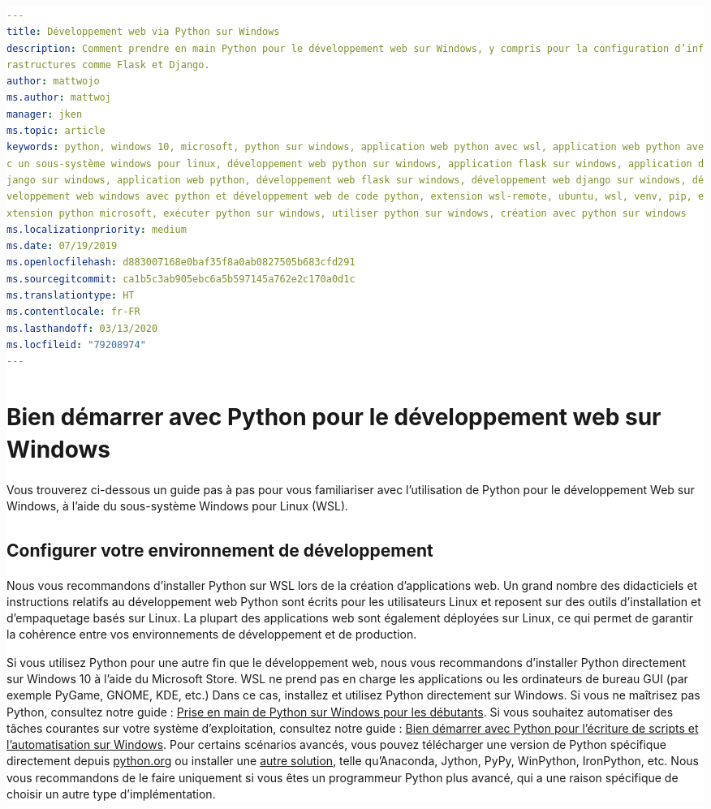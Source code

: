 ```yaml
---
title: Développement web via Python sur Windows
description: Comment prendre en main Python pour le développement web sur Windows, y compris pour la configuration d’infrastructures comme Flask et Django.
author: mattwojo
ms.author: mattwoj
manager: jken
ms.topic: article
keywords: python, windows 10, microsoft, python sur windows, application web python avec wsl, application web python avec un sous-système windows pour linux, développement web python sur windows, application flask sur windows, application django sur windows, application web python, développement web flask sur windows, développement web django sur windows, développement web windows avec python et développement web de code python, extension wsl-remote, ubuntu, wsl, venv, pip, extension python microsoft, exécuter python sur windows, utiliser python sur windows, création avec python sur windows
ms.localizationpriority: medium
ms.date: 07/19/2019
ms.openlocfilehash: d883007168e0baf35f8a0ab0827505b683cfd291
ms.sourcegitcommit: ca1b5c3ab905ebc6a5b597145a762e2c170a0d1c
ms.translationtype: HT
ms.contentlocale: fr-FR
ms.lasthandoff: 03/13/2020
ms.locfileid: "79208974"
---
```

# <a name="get-started-using-python-for-web-development-on-windows"></a>Bien démarrer avec Python pour le développement web sur Windows

Vous trouverez ci-dessous un guide pas à pas pour vous familiariser avec l’utilisation de Python pour le développement Web sur Windows, à l’aide du sous-système Windows pour Linux (WSL).

## <a name="set-up-your-development-environment"></a>Configurer votre environnement de développement

Nous vous recommandons d’installer Python sur WSL lors de la création d’applications web. Un grand nombre des didacticiels et instructions relatifs au développement web Python sont écrits pour les utilisateurs Linux et reposent sur des outils d’installation et d’empaquetage basés sur Linux. La plupart des applications web sont également déployées sur Linux, ce qui permet de garantir la cohérence entre vos environnements de développement et de production.

Si vous utilisez Python pour une autre fin que le développement web, nous vous recommandons d’installer Python directement sur Windows 10 à l’aide du Microsoft Store. WSL ne prend pas en charge les applications ou les ordinateurs de bureau GUI (par exemple PyGame, GNOME, KDE, etc.) Dans ce cas, installez et utilisez Python directement sur Windows. Si vous ne maîtrisez pas Python, consultez notre guide : [Prise en main de Python sur Windows pour les débutants](./beginners.md). Si vous souhaitez automatiser des tâches courantes sur votre système d’exploitation, consultez notre guide : [Bien démarrer avec Python pour l’écriture de scripts et l’automatisation sur Windows](./scripting.md). Pour certains scénarios avancés, vous pouvez télécharger une version de Python spécifique directement depuis [python.org](https://www.python.org/downloads/windows/) ou installer une [autre solution](https://www.python.org/download/alternatives), telle qu’Anaconda, Jython, PyPy, WinPython, IronPython, etc. Nous vous recommandons de le faire uniquement si vous êtes un programmeur Python plus avancé, qui a une raison spécifique de choisir un autre type d’implémentation.
